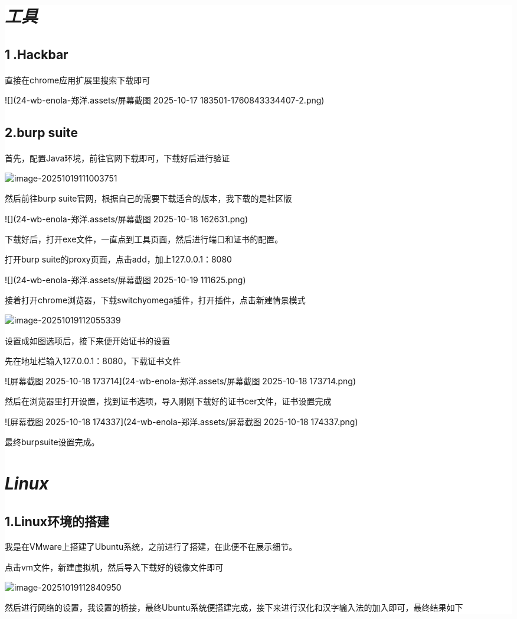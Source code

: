 # *工具*

## 1 .Hackbar

直接在chrome应用扩展里搜索下载即可

![](24-wb-enola-郑洋.assets/屏幕截图 2025-10-17 183501-1760843334407-2.png)

## 2.burp suite

首先，配置Java环境，前往官网下载即可，下载好后进行验证

![image-20251019111003751](24-wb-enola-郑洋.assets/image-20251019111003751.png)

然后前往burp suite官网，根据自己的需要下载适合的版本，我下载的是社区版

![](24-wb-enola-郑洋.assets/屏幕截图 2025-10-18 162631.png)

下载好后，打开exe文件，一直点到工具页面，然后进行端口和证书的配置。

打开burp suite的proxy页面，点击add，加上127.0.0.1：8080

![](24-wb-enola-郑洋.assets/屏幕截图 2025-10-19 111625.png)

接着打开chrome浏览器，下载switchyomega插件，打开插件，点击新建情景模式

![image-20251019112055339](24-wb-enola-郑洋.assets/image-20251019112055339.png)

设置成如图选项后，接下来便开始证书的设置

先在地址栏输入127.0.0.1：8080，下载证书文件

![屏幕截图 2025-10-18 173714](24-wb-enola-郑洋.assets/屏幕截图 2025-10-18 173714.png)

然后在浏览器里打开设置，找到证书选项，导入刚刚下载好的证书cer文件，证书设置完成

![屏幕截图 2025-10-18 174337](24-wb-enola-郑洋.assets/屏幕截图 2025-10-18 174337.png)

最终burpsuite设置完成。

# *Linux*

## 1.Linux环境的搭建

我是在VMware上搭建了Ubuntu系统，之前进行了搭建，在此便不在展示细节。

点击vm文件，新建虚拟机，然后导入下载好的镜像文件即可

![image-20251019112840950](24-wb-enola-郑洋.assets/image-20251019112840950.png)

然后进行网络的设置，我设置的桥接，最终Ubuntu系统便搭建完成，接下来进行汉化和汉字输入法的加入即可，最终结果如下
